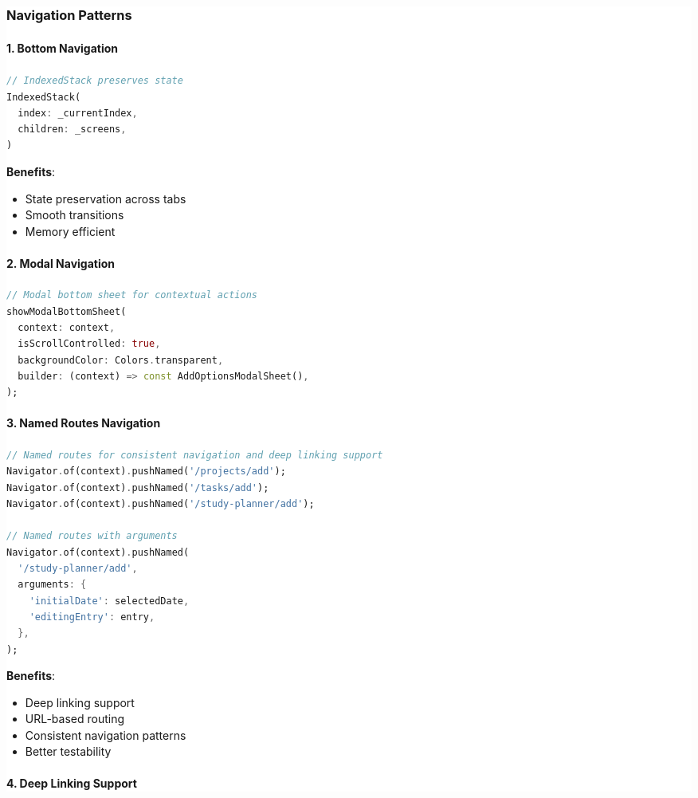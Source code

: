 ### Navigation Patterns

#### 1. Bottom Navigation

```dart
// IndexedStack preserves state
IndexedStack(
  index: _currentIndex,
  children: _screens,
)
```

**Benefits**:
- State preservation across tabs
- Smooth transitions
- Memory efficient

#### 2. Modal Navigation

```dart
// Modal bottom sheet for contextual actions
showModalBottomSheet(
  context: context,
  isScrollControlled: true,
  backgroundColor: Colors.transparent,
  builder: (context) => const AddOptionsModalSheet(),
);
```

#### 3. Named Routes Navigation

```dart
// Named routes for consistent navigation and deep linking support
Navigator.of(context).pushNamed('/projects/add');
Navigator.of(context).pushNamed('/tasks/add');
Navigator.of(context).pushNamed('/study-planner/add');

// Named routes with arguments
Navigator.of(context).pushNamed(
  '/study-planner/add',
  arguments: {
    'initialDate': selectedDate,
    'editingEntry': entry,
  },
);
```

**Benefits**:
- Deep linking support
- URL-based routing
- Consistent navigation patterns
- Better testability

#### 4. Deep Linking Support
